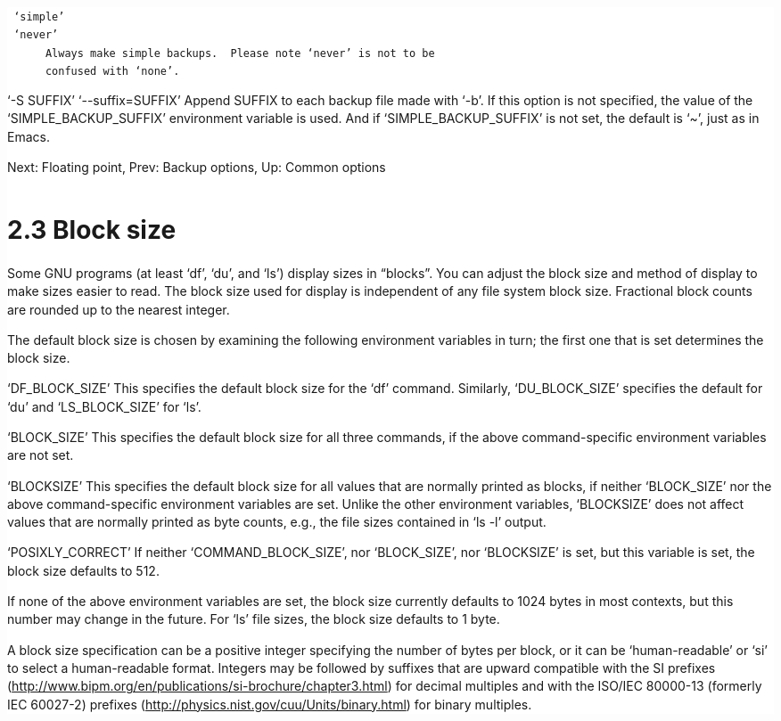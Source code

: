      ‘simple’
     ‘never’
          Always make simple backups.  Please note ‘never’ is not to be
          confused with ‘none’.

‘-S SUFFIX’
‘--suffix=SUFFIX’
     Append SUFFIX to each backup file made with ‘-b’.  If this option
     is not specified, the value of the ‘SIMPLE_BACKUP_SUFFIX’
     environment variable is used.  And if ‘SIMPLE_BACKUP_SUFFIX’ is not
     set, the default is ‘~’, just as in Emacs.

Next: Floating point,  Prev: Backup options,  Up: Common options

2.3 Block size
==============

Some GNU programs (at least ‘df’, ‘du’, and ‘ls’) display sizes in
“blocks”.  You can adjust the block size and method of display to make
sizes easier to read.  The block size used for display is independent of
any file system block size.  Fractional block counts are rounded up to
the nearest integer.

   The default block size is chosen by examining the following
environment variables in turn; the first one that is set determines the
block size.

‘DF_BLOCK_SIZE’
     This specifies the default block size for the ‘df’ command.
     Similarly, ‘DU_BLOCK_SIZE’ specifies the default for ‘du’ and
     ‘LS_BLOCK_SIZE’ for ‘ls’.

‘BLOCK_SIZE’
     This specifies the default block size for all three commands, if
     the above command-specific environment variables are not set.

‘BLOCKSIZE’
     This specifies the default block size for all values that are
     normally printed as blocks, if neither ‘BLOCK_SIZE’ nor the above
     command-specific environment variables are set.  Unlike the other
     environment variables, ‘BLOCKSIZE’ does not affect values that are
     normally printed as byte counts, e.g., the file sizes contained in
     ‘ls -l’ output.

‘POSIXLY_CORRECT’
     If neither ‘COMMAND_BLOCK_SIZE’, nor ‘BLOCK_SIZE’, nor ‘BLOCKSIZE’
     is set, but this variable is set, the block size defaults to 512.

   If none of the above environment variables are set, the block size
currently defaults to 1024 bytes in most contexts, but this number may
change in the future.  For ‘ls’ file sizes, the block size defaults to 1
byte.

   A block size specification can be a positive integer specifying the
number of bytes per block, or it can be ‘human-readable’ or ‘si’ to
select a human-readable format.  Integers may be followed by suffixes
that are upward compatible with the SI prefixes
(http://www.bipm.org/en/publications/si-brochure/chapter3.html) for
decimal multiples and with the ISO/IEC 80000-13 (formerly IEC 60027-2)
prefixes (http://physics.nist.gov/cuu/Units/binary.html) for binary
multiples.
